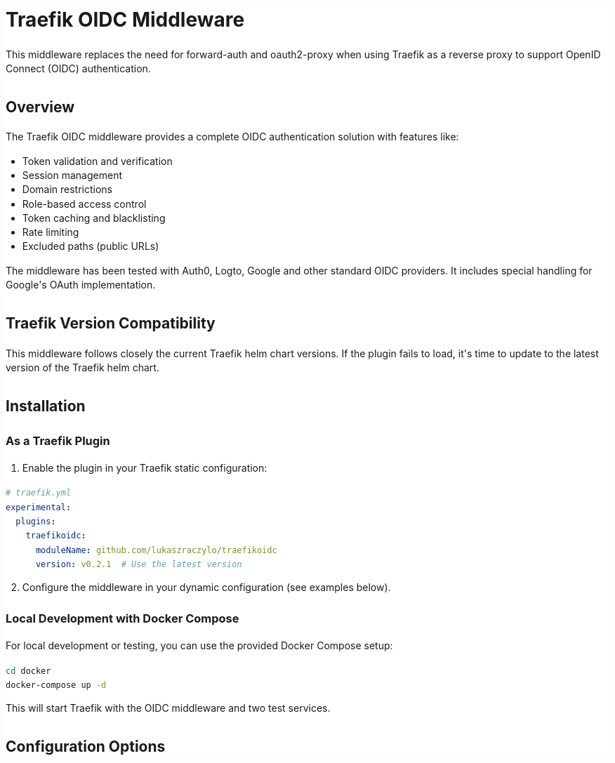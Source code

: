 # Traefik OIDC Middleware

This middleware replaces the need for forward-auth and oauth2-proxy when using Traefik as a reverse proxy to support OpenID Connect (OIDC) authentication.

## Overview

The Traefik OIDC middleware provides a complete OIDC authentication solution with features like:
- Token validation and verification
- Session management
- Domain restrictions
- Role-based access control
- Token caching and blacklisting
- Rate limiting
- Excluded paths (public URLs)

The middleware has been tested with Auth0, Logto, Google and other standard OIDC providers. It includes special handling for Google's OAuth implementation.

## Traefik Version Compatibility

This middleware follows closely the current Traefik helm chart versions. If the plugin fails to load, it's time to update to the latest version of the Traefik helm chart.

## Installation

### As a Traefik Plugin

1. Enable the plugin in your Traefik static configuration:

```yaml
# traefik.yml
experimental:
  plugins:
    traefikoidc:
      moduleName: github.com/lukaszraczylo/traefikoidc
      version: v0.2.1  # Use the latest version
```

2. Configure the middleware in your dynamic configuration (see examples below).

### Local Development with Docker Compose

For local development or testing, you can use the provided Docker Compose setup:

```bash
cd docker
docker-compose up -d
```

This will start Traefik with the OIDC middleware and two test services.

## Configuration Options
